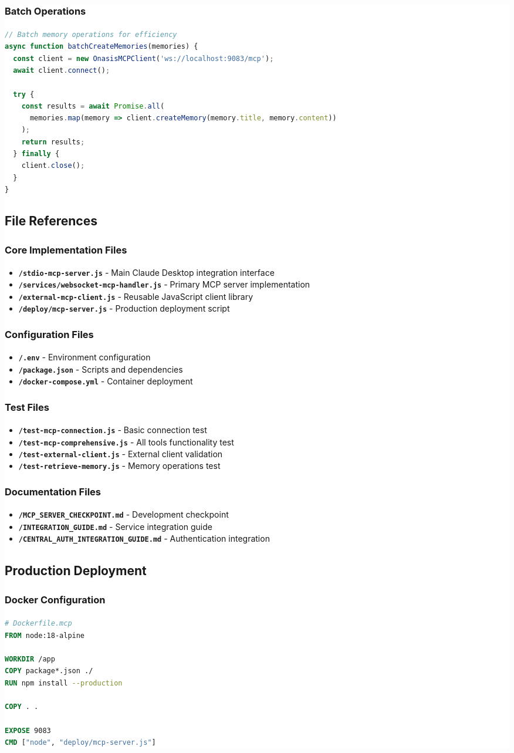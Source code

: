 ### Batch Operations
```javascript
// Batch memory operations for efficiency
async function batchCreateMemories(memories) {
  const client = new OnasisMCPClient('ws://localhost:9083/mcp');
  await client.connect();

  try {
    const results = await Promise.all(
      memories.map(memory => client.createMemory(memory.title, memory.content))
    );
    return results;
  } finally {
    client.close();
  }
}
```

## File References

### Core Implementation Files
- **`/stdio-mcp-server.js`** - Main Claude Desktop integration interface
- **`/services/websocket-mcp-handler.js`** - Primary MCP server implementation
- **`/external-mcp-client.js`** - Reusable JavaScript client library
- **`/deploy/mcp-server.js`** - Production deployment script

### Configuration Files
- **`/.env`** - Environment configuration
- **`/package.json`** - Scripts and dependencies
- **`/docker-compose.yml`** - Container deployment

### Test Files
- **`/test-mcp-connection.js`** - Basic connection test
- **`/test-mcp-comprehensive.js`** - All tools functionality test
- **`/test-external-client.js`** - External client validation
- **`/test-retrieve-memory.js`** - Memory operations test

### Documentation Files
- **`/MCP_SERVER_CHECKPOINT.md`** - Development checkpoint
- **`/INTEGRATION_GUIDE.md`** - Service integration guide
- **`/CENTRAL_AUTH_INTEGRATION_GUIDE.md`** - Authentication integration

## Production Deployment

### Docker Configuration
```dockerfile
# Dockerfile.mcp
FROM node:18-alpine

WORKDIR /app
COPY package*.json ./
RUN npm install --production

COPY . .

EXPOSE 9083
CMD ["node", "deploy/mcp-server.js"]
```

